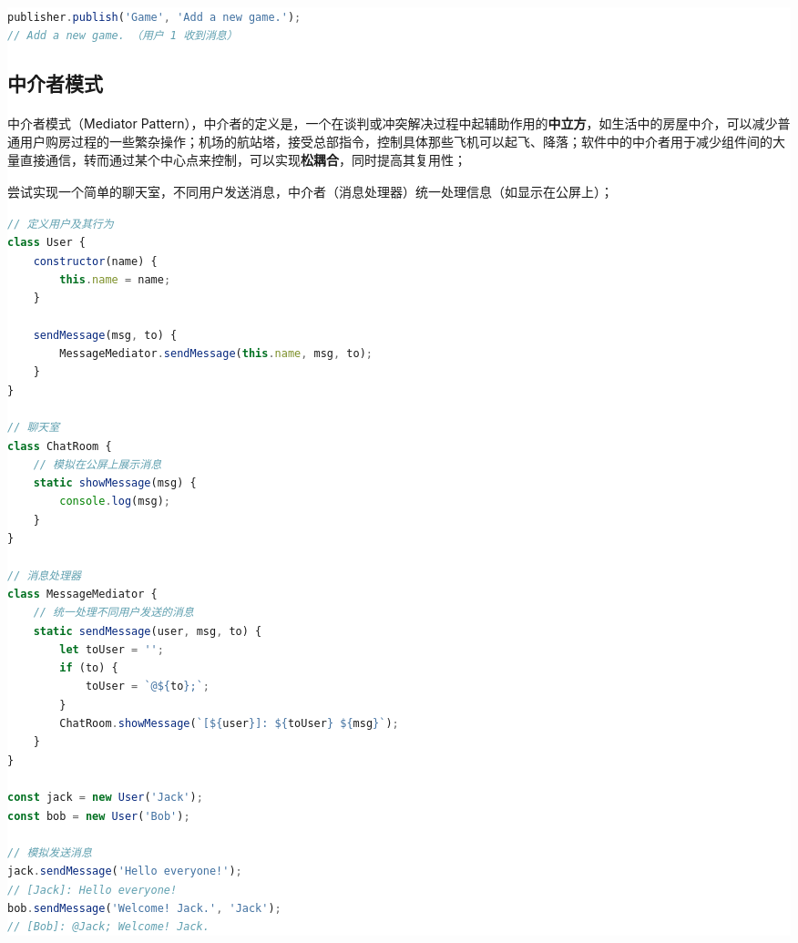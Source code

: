 ```js
publisher.publish('Game', 'Add a new game.');
// Add a new game. （用户 1 收到消息）
``` 


## 中介者模式

中介者模式（Mediator Pattern），中介者的定义是，一个在谈判或冲突解决过程中起辅助作用的**中立方**，如生活中的房屋中介，可以减少普通用户购房过程的一些繁杂操作；机场的航站塔，接受总部指令，控制具体那些飞机可以起飞、降落；软件中的中介者用于减少组件间的大量直接通信，转而通过某个中心点来控制，可以实现**松耦合**，同时提高其复用性；

尝试实现一个简单的聊天室，不同用户发送消息，中介者（消息处理器）统一处理信息（如显示在公屏上）；
```js
// 定义用户及其行为
class User {
    constructor(name) {
        this.name = name;
    }

    sendMessage(msg, to) {
        MessageMediator.sendMessage(this.name, msg, to);
    }
}

// 聊天室
class ChatRoom {
    // 模拟在公屏上展示消息
    static showMessage(msg) {
        console.log(msg);
    }
}

// 消息处理器
class MessageMediator {
    // 统一处理不同用户发送的消息
    static sendMessage(user, msg, to) {
        let toUser = '';
        if (to) {
            toUser = `@${to};`;
        }
        ChatRoom.showMessage(`[${user}]: ${toUser} ${msg}`);
    }
}

const jack = new User('Jack');
const bob = new User('Bob');

// 模拟发送消息
jack.sendMessage('Hello everyone!');
// [Jack]: Hello everyone!
bob.sendMessage('Welcome! Jack.', 'Jack');
// [Bob]: @Jack; Welcome! Jack.
```
